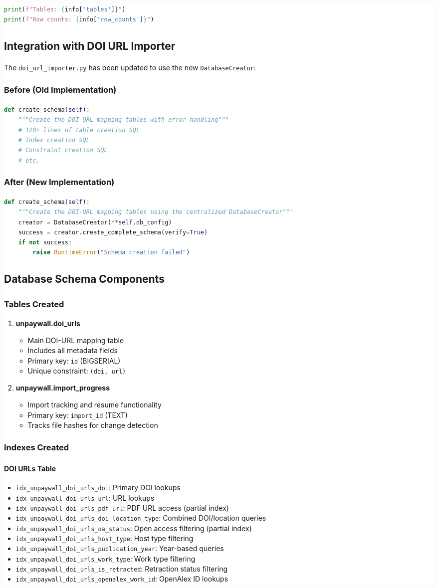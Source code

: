 ```python
print(f"Tables: {info['tables']}")
print(f"Row counts: {info['row_counts']}")
```

## Integration with DOI URL Importer

The `doi_url_importer.py` has been updated to use the new `DatabaseCreator`:

### Before (Old Implementation)
```python
def create_schema(self):
    """Create the DOI-URL mapping tables with error handling"""
    # 120+ lines of table creation SQL
    # Index creation SQL
    # Constraint creation SQL
    # etc.
```

### After (New Implementation)
```python
def create_schema(self):
    """Create the DOI-URL mapping tables using the centralized DatabaseCreator"""
    creator = DatabaseCreator(**self.db_config)
    success = creator.create_complete_schema(verify=True)
    if not success:
        raise RuntimeError("Schema creation failed")
```

## Database Schema Components

### Tables Created

1. **unpaywall.doi_urls**
   - Main DOI-URL mapping table
   - Includes all metadata fields
   - Primary key: `id` (BIGSERIAL)
   - Unique constraint: `(doi, url)`

2. **unpaywall.import_progress**
   - Import tracking and resume functionality
   - Primary key: `import_id` (TEXT)
   - Tracks file hashes for change detection

### Indexes Created

#### DOI URLs Table
- `idx_unpaywall_doi_urls_doi`: Primary DOI lookups
- `idx_unpaywall_doi_urls_url`: URL lookups
- `idx_unpaywall_doi_urls_pdf_url`: PDF URL access (partial index)
- `idx_unpaywall_doi_urls_doi_location_type`: Combined DOI/location queries
- `idx_unpaywall_doi_urls_oa_status`: Open access filtering (partial index)
- `idx_unpaywall_doi_urls_host_type`: Host type filtering
- `idx_unpaywall_doi_urls_publication_year`: Year-based queries
- `idx_unpaywall_doi_urls_work_type`: Work type filtering
- `idx_unpaywall_doi_urls_is_retracted`: Retraction status filtering
- `idx_unpaywall_doi_urls_openalex_work_id`: OpenAlex ID lookups
